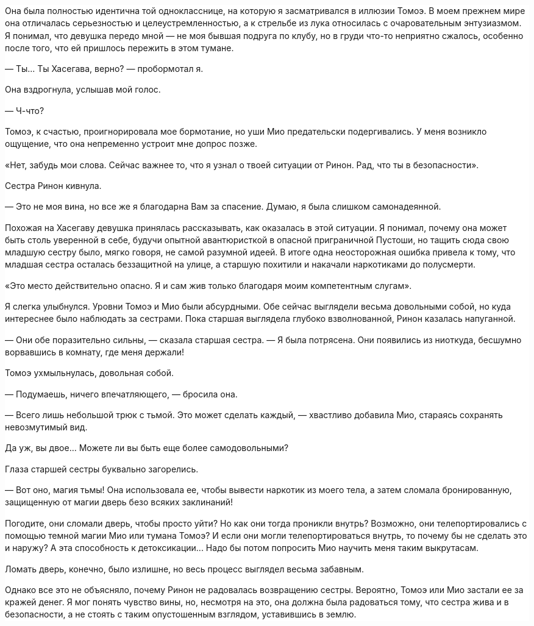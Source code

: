 Она была полностью идентична той однокласснице, на которую я засматривался в иллюзии Томоэ. В моем прежнем мире она отличалась серьезностью и целеустремленностью, а к стрельбе из лука относилась с очаровательным энтузиазмом. Я понимал, что девушка передо мной — не моя бывшая подруга по клубу, но в груди что-то неприятно сжалось, особенно после того, что ей пришлось пережить в этом тумане.

— Ты... Ты Хасегава, верно? — пробормотал я.

Она вздрогнула, услышав мой голос.

— Ч-что?

Томоэ, к счастью, проигнорировала мое бормотание, но уши Мио предательски подергивались. У меня возникло ощущение, что она непременно устроит мне допрос позже.

«Нет, забудь мои слова. Сейчас важнее то, что я узнал о твоей ситуации от Ринон. Рад, что ты в безопасности».

Сестра Ринон кивнула.

— Это не моя вина, но все же я благодарна Вам за спасение. Думаю, я была слишком самонадеянной.

Похожая на Хасегаву девушка принялась рассказывать, как оказалась в этой ситуации. Я понимал, почему она может быть столь уверенной в себе, будучи опытной авантюристкой в опасной приграничной Пустоши, но тащить сюда свою младшую сестру было, мягко говоря, не самой разумной идеей. В итоге одна неосторожная ошибка привела к тому, что младшая сестра осталась беззащитной на улице, а старшую похитили и накачали наркотиками до полусмерти.

«Это место действительно опасно. Я и сам жив только благодаря моим компетентным слугам».

Я слегка улыбнулся. Уровни Томоэ и Мио были абсурдными. Обе сейчас выглядели весьма довольными собой, но куда интереснее было наблюдать за сестрами. Пока старшая выглядела глубоко взволнованной, Ринон казалась напуганной.

— Они обе поразительно сильны, — сказала старшая сестра. — Я была потрясена. Они появились из ниоткуда, бесшумно ворвавшись в комнату, где меня держали!

Томоэ ухмыльнулась, довольная собой.

— Подумаешь, ничего впечатляющего, — бросила она.

— Всего лишь небольшой трюк с тьмой. Это может сделать каждый, — хвастливо добавила Мио, стараясь сохранять невозмутимый вид.

Да уж, вы двое... Можете ли вы быть еще более самодовольными?

Глаза старшей сестры буквально загорелись.

— Вот оно, магия тьмы! Она использовала ее, чтобы вывести наркотик из моего тела, а затем сломала бронированную, защищенную от магии дверь безо всяких заклинаний!

Погодите, они сломали дверь, чтобы просто уйти? Но как они тогда проникли внутрь? Возможно, они телепортировались с помощью темной магии Мио или тумана Томоэ? И если они могли телепортироваться внутрь, то почему бы не сделать это и наружу? А эта способность к детоксикации... Надо бы потом попросить Мио научить меня таким выкрутасам.

Ломать дверь, конечно, было излишне, но весь процесс выглядел весьма забавным.

Однако все это не объясняло, почему Ринон не радовалась возвращению сестры. Вероятно, Томоэ или Мио застали ее за кражей денег. Я мог понять чувство вины, но, несмотря на это, она должна была радоваться тому, что сестра жива и в безопасности, а не стоять с таким опустошенным взглядом, уставившись в землю.
